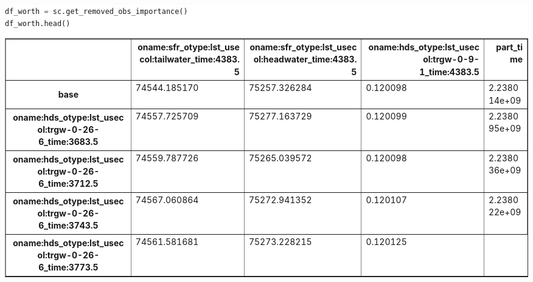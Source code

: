 

```python
df_worth = sc.get_removed_obs_importance()
df_worth.head()
```




<div>
<style scoped>
    .dataframe tbody tr th:only-of-type {
        vertical-align: middle;
    }

    .dataframe tbody tr th {
        vertical-align: top;
    }

    .dataframe thead th {
        text-align: right;
    }
</style>
<table border="1" class="dataframe">
  <thead>
    <tr style="text-align: right;">
      <th></th>
      <th>oname:sfr_otype:lst_usecol:tailwater_time:4383.5</th>
      <th>oname:sfr_otype:lst_usecol:headwater_time:4383.5</th>
      <th>oname:hds_otype:lst_usecol:trgw-0-9-1_time:4383.5</th>
      <th>part_time</th>
    </tr>
  </thead>
  <tbody>
    <tr>
      <th>base</th>
      <td>74544.185170</td>
      <td>75257.326284</td>
      <td>0.120098</td>
      <td>2.238014e+09</td>
    </tr>
    <tr>
      <th>oname:hds_otype:lst_usecol:trgw-0-26-6_time:3683.5</th>
      <td>74557.725709</td>
      <td>75277.163729</td>
      <td>0.120099</td>
      <td>2.238095e+09</td>
    </tr>
    <tr>
      <th>oname:hds_otype:lst_usecol:trgw-0-26-6_time:3712.5</th>
      <td>74559.787726</td>
      <td>75265.039572</td>
      <td>0.120098</td>
      <td>2.238036e+09</td>
    </tr>
    <tr>
      <th>oname:hds_otype:lst_usecol:trgw-0-26-6_time:3743.5</th>
      <td>74567.060864</td>
      <td>75272.941352</td>
      <td>0.120107</td>
      <td>2.238022e+09</td>
    </tr>
    <tr>
      <th>oname:hds_otype:lst_usecol:trgw-0-26-6_time:3773.5</th>
      <td>74561.581681</td>
      <td>75273.228215</td>
      <td>0.120125</td>
